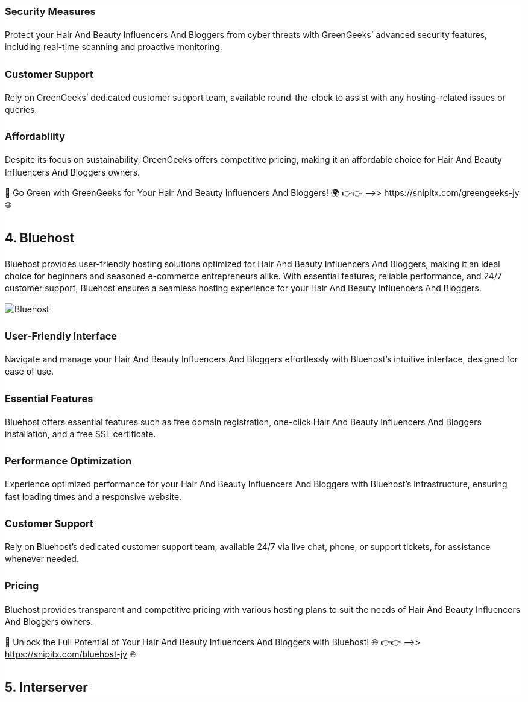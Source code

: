 ### Security Measures
Protect your Hair And Beauty Influencers And Bloggers from cyber threats with GreenGeeks’ advanced security features, including real-time scanning and proactive monitoring.

### Customer Support
Rely on GreenGeeks’ dedicated customer support team, available round-the-clock to assist with any hosting-related issues or queries.

### Affordability
Despite its focus on sustainability, GreenGeeks offers competitive pricing, making it an affordable choice for Hair And Beauty Influencers And Bloggers owners.

🌿 Go Green with GreenGeeks for Your Hair And Beauty Influencers And Bloggers! 🌍
👉👉 -->> https://snipitx.com/greengeeks-jy 🌐

## 4. Bluehost

Bluehost provides user-friendly hosting solutions optimized for Hair And Beauty Influencers And Bloggers, making it an ideal choice for beginners and seasoned e-commerce entrepreneurs alike. With essential features, reliable performance, and 24/7 customer support, Bluehost ensures a seamless hosting experience for your Hair And Beauty Influencers And Bloggers.

![Bluehost](https://i.imgur.com/PasFF9E.jpeg "Bluehost Hosting")

### User-Friendly Interface
Navigate and manage your Hair And Beauty Influencers And Bloggers effortlessly with Bluehost’s intuitive interface, designed for ease of use.

### Essential Features
Bluehost offers essential features such as free domain registration, one-click Hair And Beauty Influencers And Bloggers installation, and a free SSL certificate.

### Performance Optimization
Experience optimized performance for your Hair And Beauty Influencers And Bloggers with Bluehost’s infrastructure, ensuring fast loading times and a responsive website.

### Customer Support
Rely on Bluehost’s dedicated customer support team, available 24/7 via live chat, phone, or support tickets, for assistance whenever needed.

### Pricing
Bluehost provides transparent and competitive pricing with various hosting plans to suit the needs of Hair And Beauty Influencers And Bloggers owners.

🚀 Unlock the Full Potential of Your Hair And Beauty Influencers And Bloggers with Bluehost! 🌐
👉👉 -->> https://snipitx.com/bluehost-jy 🌐

## 5. Interserver
